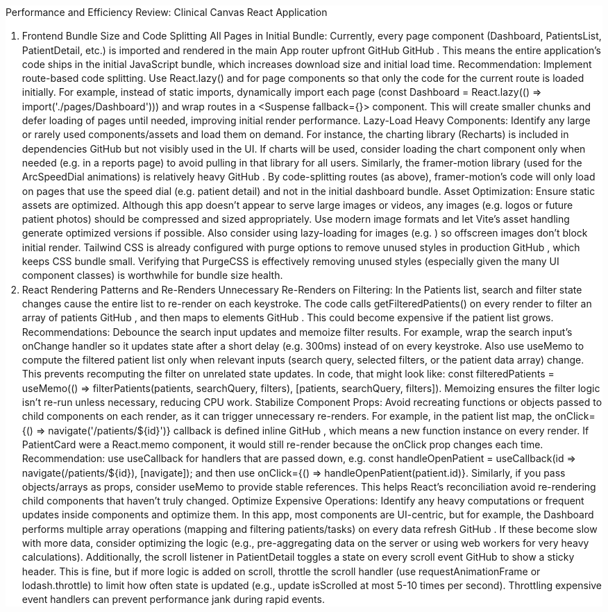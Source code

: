Performance and Efficiency Review: Clinical Canvas React Application
1. Frontend Bundle Size and Code Splitting
All Pages in Initial Bundle: Currently, every page component (Dashboard, PatientsList, PatientDetail, etc.) is imported and rendered in the main App router upfront
GitHub
GitHub
. This means the entire application’s code ships in the initial JavaScript bundle, which increases download size and initial load time. Recommendation: Implement route-based code splitting. Use React.lazy() and <Suspense> for page components so that only the code for the current route is loaded initially. For example, instead of static imports, dynamically import each page (const Dashboard = React.lazy(() => import('./pages/Dashboard'))) and wrap routes in a <Suspense fallback={<Loading/>}> component. This will create smaller chunks and defer loading of pages until needed, improving initial render performance.
Lazy-Load Heavy Components: Identify any large or rarely used components/assets and load them on demand. For instance, the charting library (Recharts) is included in dependencies
GitHub
 but not visibly used in the UI. If charts will be used, consider loading the chart component only when needed (e.g. in a reports page) to avoid pulling in that library for all users. Similarly, the framer-motion library (used for the ArcSpeedDial animations) is relatively heavy
GitHub
. By code-splitting routes (as above), framer-motion’s code will only load on pages that use the speed dial (e.g. patient detail) and not in the initial dashboard bundle.
Asset Optimization: Ensure static assets are optimized. Although this app doesn’t appear to serve large images or videos, any images (e.g. logos or future patient photos) should be compressed and sized appropriately. Use modern image formats and let Vite’s asset handling generate optimized versions if possible. Also consider using lazy-loading for images (e.g. <img loading="lazy" />) so offscreen images don’t block initial render. Tailwind CSS is already configured with purge options to remove unused styles in production
GitHub
, which keeps CSS bundle small. Verifying that PurgeCSS is effectively removing unused styles (especially given the many UI component classes) is worthwhile for bundle size health.
2. React Rendering Patterns and Re-Renders
Unnecessary Re-Renders on Filtering: In the Patients list, search and filter state changes cause the entire list to re-render on each keystroke. The code calls getFilteredPatients() on every render to filter an array of patients
GitHub
, and then maps to <PatientCard> elements
GitHub
. This could become expensive if the patient list grows. Recommendations: Debounce the search input updates and memoize filter results. For example, wrap the search input’s onChange handler so it updates state after a short delay (e.g. 300ms) instead of on every keystroke. Also use useMemo to compute the filtered patient list only when relevant inputs (search query, selected filters, or the patient data array) change. This prevents recomputing the filter on unrelated state updates. In code, that might look like: const filteredPatients = useMemo(() => filterPatients(patients, searchQuery, filters), [patients, searchQuery, filters]). Memoizing ensures the filter logic isn’t re-run unless necessary, reducing CPU work.
Stabilize Component Props: Avoid recreating functions or objects passed to child components on each render, as it can trigger unnecessary re-renders. For example, in the patient list map, the onClick={() => navigate('/patients/${id}')} callback is defined inline
GitHub
, which means a new function instance on every render. If PatientCard were a React.memo component, it would still re-render because the onClick prop changes each time. Recommendation: use useCallback for handlers that are passed down, e.g. const handleOpenPatient = useCallback(id => navigate(/patients/${id}), [navigate]); and then use onClick={() => handleOpenPatient(patient.id)}. Similarly, if you pass objects/arrays as props, consider useMemo to provide stable references. This helps React’s reconciliation avoid re-rendering child components that haven’t truly changed.
Optimize Expensive Operations: Identify any heavy computations or frequent updates inside components and optimize them. In this app, most components are UI-centric, but for example, the Dashboard performs multiple array operations (mapping and filtering patients/tasks) on every data refresh
GitHub
. If these become slow with more data, consider optimizing the logic (e.g., pre-aggregating data on the server or using web workers for very heavy calculations). Additionally, the scroll listener in PatientDetail toggles a state on every scroll event
GitHub
 to show a sticky header. This is fine, but if more logic is added on scroll, throttle the scroll handler (use requestAnimationFrame or lodash.throttle) to limit how often state is updated (e.g., update isScrolled at most 5-10 times per second). Throttling expensive event handlers can prevent performance jank during rapid events.